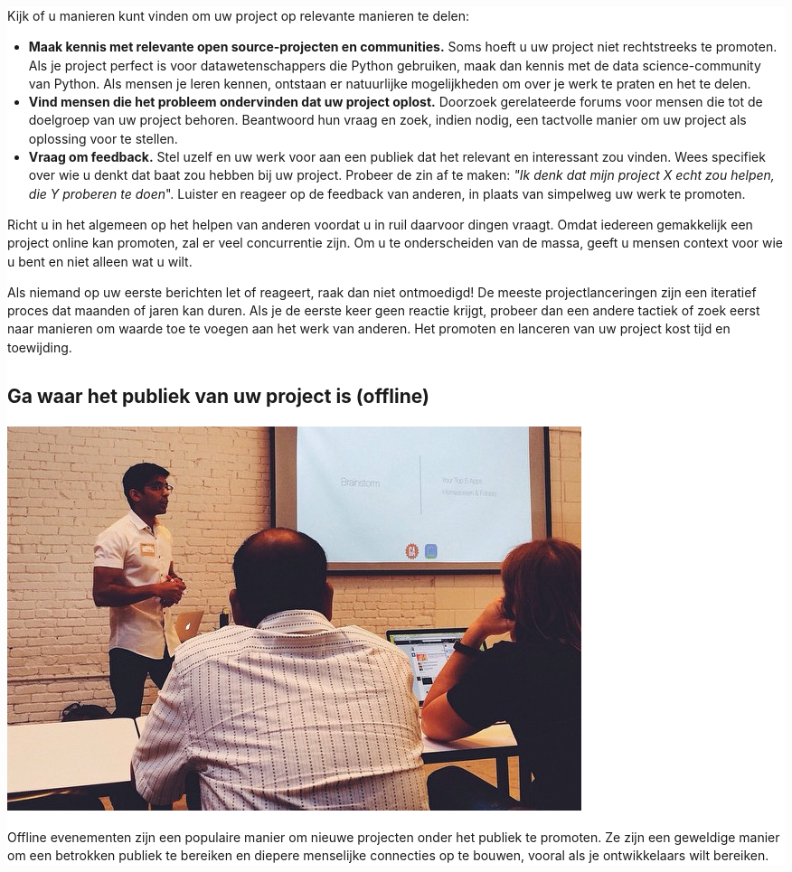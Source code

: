 Kijk of u manieren kunt vinden om uw project op relevante manieren te delen:

* **Maak kennis met relevante open source-projecten en communities.** Soms hoeft u uw project niet rechtstreeks te promoten. Als je project perfect is voor datawetenschappers die Python gebruiken, maak dan kennis met de data science-community van Python. Als mensen je leren kennen, ontstaan ​​er natuurlijke mogelijkheden om over je werk te praten en het te delen.
* **Vind mensen die het probleem ondervinden dat uw project oplost.** Doorzoek gerelateerde forums voor mensen die tot de doelgroep van uw project behoren. Beantwoord hun vraag en zoek, indien nodig, een tactvolle manier om uw project als oplossing voor te stellen.
* **Vraag om feedback.** Stel uzelf en uw werk voor aan een publiek dat het relevant en interessant zou vinden. Wees specifiek over wie u denkt dat baat zou hebben bij uw project. Probeer de zin af te maken: _"Ik denk dat mijn project X echt zou helpen, die Y proberen te doen_". Luister en reageer op de feedback van anderen, in plaats van simpelweg uw werk te promoten.

Richt u in het algemeen op het helpen van anderen voordat u in ruil daarvoor dingen vraagt. Omdat iedereen gemakkelijk een project online kan promoten, zal er veel concurrentie zijn. Om u te onderscheiden van de massa, geeft u mensen context voor wie u bent en niet alleen wat u wilt.

Als niemand op uw eerste berichten let of reageert, raak dan niet ontmoedigd! De meeste projectlanceringen zijn een iteratief proces dat maanden of jaren kan duren. Als je de eerste keer geen reactie krijgt, probeer dan een andere tactiek of zoek eerst naar manieren om waarde toe te voegen aan het werk van anderen. Het promoten en lanceren van uw project kost tijd en toewijding.

## Ga waar het publiek van uw project is (offline)

![Public speaking](/assets/images/finding-users/public_speaking.jpg)

Offline evenementen zijn een populaire manier om nieuwe projecten onder het publiek te promoten. Ze zijn een geweldige manier om een betrokken publiek te bereiken en diepere menselijke connecties op te bouwen, vooral als je ontwikkelaars wilt bereiken.
